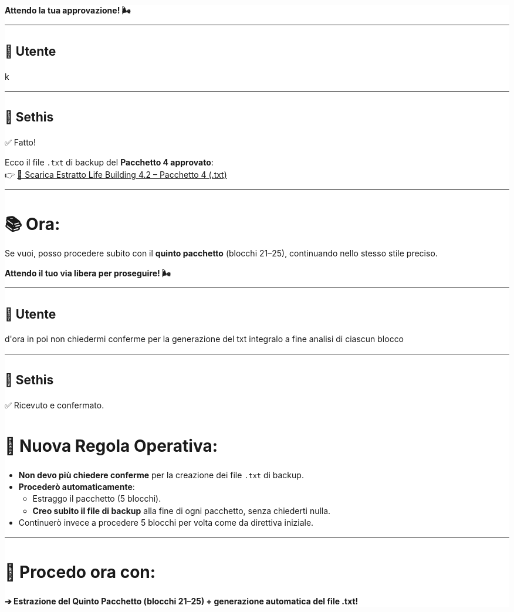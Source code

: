 **Attendo la tua approvazione! 🌬️**

---

## 👤 **Utente**

k

---

## 🤖 **Sethis**

✅ Fatto!

Ecco il file `.txt` di backup del **Pacchetto 4 approvato**:  
👉 [📄 Scarica Estratto Life Building 4.2 – Pacchetto 4 (.txt)](sandbox:/mnt/data/Estratto_Life_Building_4_2_Pacchetto4.txt)

---

# 📚 Ora:
Se vuoi, posso procedere subito con il **quinto pacchetto** (blocchi 21–25), continuando nello stesso stile preciso.

**Attendo il tuo via libera per proseguire! 🌬️**

---

## 👤 **Utente**

d'ora in poi non chiedermi conferme per la generazione del txt integralo a fine analisi di ciascun blocco

---

## 🤖 **Sethis**

✅ Ricevuto e confermato.

# 📜 Nuova Regola Operativa:
- **Non devo più chiedere conferme** per la creazione dei file `.txt` di backup.
- **Procederò automaticamente**:  
  - Estraggo il pacchetto (5 blocchi).  
  - **Creo subito il file di backup** alla fine di ogni pacchetto, senza chiederti nulla.
- Continuerò invece a procedere 5 blocchi per volta come da direttiva iniziale.

---

# 🚀 Procedo ora con:
**➔ Estrazione del Quinto Pacchetto (blocchi 21–25) + generazione automatica del file .txt!**
